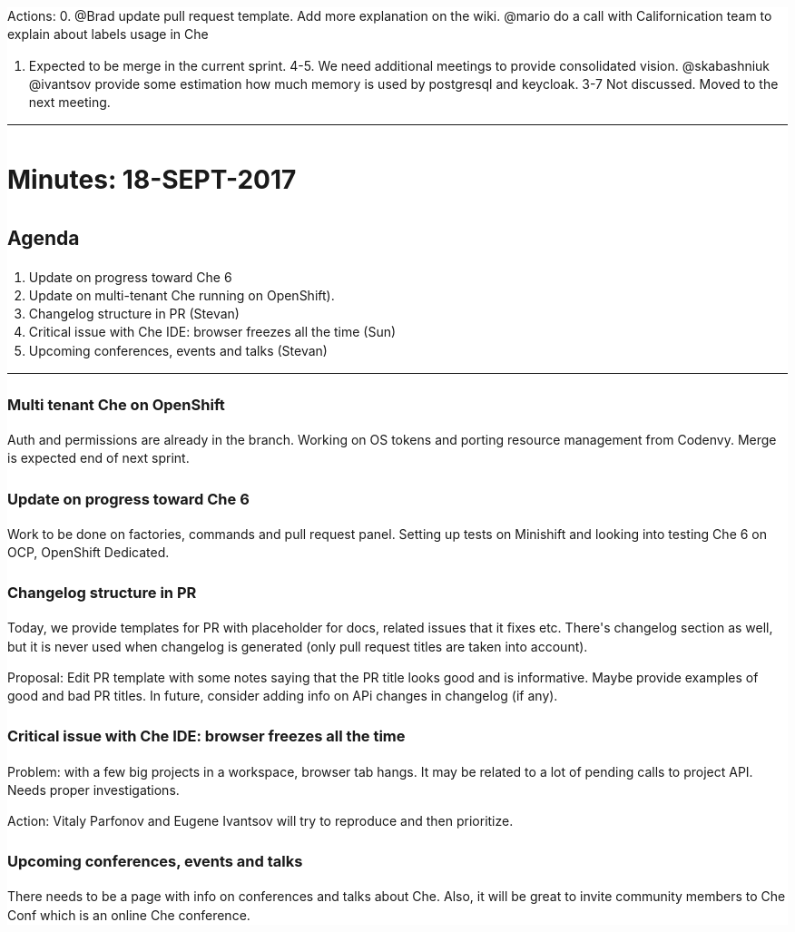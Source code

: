 Actions:
0. @Brad update pull request template. Add more explanation on the wiki. @mario do a call with Californication team to explain about labels usage in Che
1. Expected to be merge in the current sprint.
4-5. We need additional meetings to provide consolidated vision. @skabashniuk @ivantsov provide some estimation how much memory is used by postgresql and keycloak.
3-7 Not discussed. Moved to the next meeting.
***

# Minutes: 18-SEPT-2017

## Agenda

1. Update on progress toward Che 6 
2. Update on multi-tenant Che running on OpenShift).
3. Changelog structure in PR (Stevan)
4. Critical issue with Che IDE: browser freezes all the time (Sun)
5. Upcoming conferences, events and talks (Stevan)

***

### Multi tenant Che on OpenShift

Auth and permissions are already in the branch. Working on OS tokens and porting resource management from Codenvy. Merge is expected end of next sprint.

### Update on progress toward Che 6 

Work to be done on factories, commands and pull request panel. Setting up tests on Minishift and looking into testing Che 6 on OCP, OpenShift Dedicated.

### Changelog structure in PR
Today, we provide templates for PR with placeholder for docs, related issues that it fixes etc. There's changelog section as well, but it is never used when changelog is generated (only pull request titles are taken into account).

Proposal: Edit PR template with some notes saying that the PR title looks good and is informative. Maybe provide examples of good and bad PR titles. In future, consider adding info on APi changes in changelog (if any).

### Critical issue with Che IDE: browser freezes all the time

Problem: with a few big projects in a workspace, browser tab hangs. It may be related to a lot of pending calls to project API. Needs proper investigations.

Action: Vitaly Parfonov and Eugene Ivantsov will try to reproduce and then prioritize.

### Upcoming conferences, events and talks

There needs to be a page with info on conferences and talks about Che. Also, it will be great to invite community members to Che Conf which is an online Che conference.
